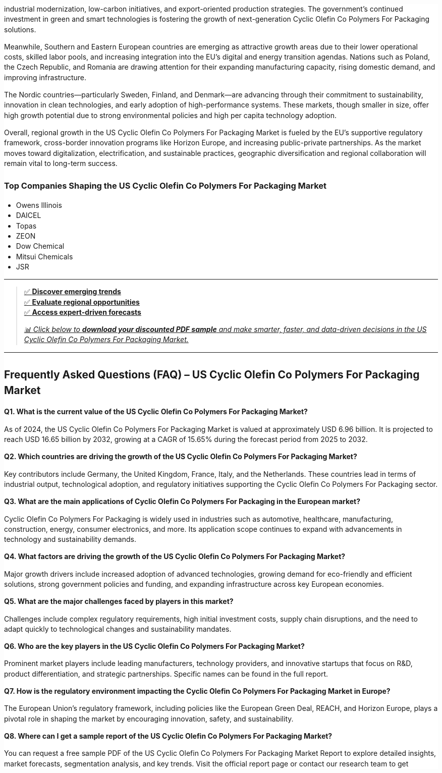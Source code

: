 industrial modernization, low-carbon initiatives, and export-oriented production strategies. The government&rsquo;s continued investment in green and smart technologies is fostering the growth of next-generation Cyclic Olefin Co Polymers For Packaging solutions.</p><p>Meanwhile, Southern and Eastern European countries are emerging as attractive growth areas due to their lower operational costs, skilled labor pools, and increasing integration into the EU&rsquo;s digital and energy transition agendas. Nations such as Poland, the Czech Republic, and Romania are drawing attention for their expanding manufacturing capacity, rising domestic demand, and improving infrastructure.</p><p>The Nordic countries&mdash;particularly Sweden, Finland, and Denmark&mdash;are advancing through their commitment to sustainability, innovation in clean technologies, and early adoption of high-performance systems. These markets, though smaller in size, offer high growth potential due to strong environmental policies and high per capita technology adoption.</p><p>Overall, regional growth in the US Cyclic Olefin Co Polymers For Packaging Market is fueled by the EU&rsquo;s supportive regulatory framework, cross-border innovation programs like Horizon Europe, and increasing public-private partnerships. As the market moves toward digitalization, electrification, and sustainable practices, geographic diversification and regional collaboration will remain vital to long-term success.</p><p><h3>Top Companies Shaping the US Cyclic Olefin Co Polymers For Packaging Market </h3><ul><li>Owens Illinois</li><li>DAICEL</li><li>Topas</li><li>ZEON</li><li>Dow Chemical</li><li>Mitsui Chemicals</li><li>JSR</li></ul></p><hr /><blockquote><p><a href="https://www.marketresearchintellect.com/ask-for-discount/?rid=282490&amp;amp;utm_source=Github-UST&amp;amp;utm_medium=019">✅ <strong data-start="617" data-end="645">Discover emerging trends</strong></a><br data-start="645" data-end="648" /><a href="https://www.marketresearchintellect.com/ask-for-discount/?rid=282490&amp;amp;utm_source=Github-UST&amp;amp;utm_medium=019"> ✅ <strong data-start="650" data-end="685">Evaluate regional opportunities</strong></a><br data-start="685" data-end="688" /><a href="https://www.marketresearchintellect.com/ask-for-discount/?rid=282490&amp;amp;utm_source=Github-UST&amp;amp;utm_medium=019"> ✅ <strong data-start="690" data-end="724">Access expert-driven forecasts</strong></a></p><p class="" data-start="728" data-end="864"><em><a href="https://www.marketresearchintellect.com/ask-for-discount/?rid=282490&amp;amp;utm_source=Github-UST&amp;amp;utm_medium=019">📊 Click below to <strong data-start="746" data-end="785">download your discounted PDF sample</strong> and make smarter, faster, and data-driven decisions in the US Cyclic Olefin Co Polymers For Packaging Market.</a></em></p></blockquote><hr /><h2>Frequently Asked Questions (FAQ) &ndash; US Cyclic Olefin Co Polymers For Packaging Market</h2><p><strong>Q1. What is the current value of the US Cyclic Olefin Co Polymers For Packaging Market?</strong></p><p>As of 2024, the US Cyclic Olefin Co Polymers For Packaging Market is valued at approximately USD 6.96 billion. It is projected to reach USD 16.65 billion by 2032, growing at a CAGR of 15.65% during the forecast period from 2025 to 2032.</p><p><strong>Q2. Which countries are driving the growth of the US Cyclic Olefin Co Polymers For Packaging Market?</strong></p><p>Key contributors include Germany, the United Kingdom, France, Italy, and the Netherlands. These countries lead in terms of industrial output, technological adoption, and regulatory initiatives supporting the Cyclic Olefin Co Polymers For Packaging sector.</p><p><strong>Q3. What are the main applications of Cyclic Olefin Co Polymers For Packaging in the European market?</strong></p><p>Cyclic Olefin Co Polymers For Packaging is widely used in industries such as automotive, healthcare, manufacturing, construction, energy, consumer electronics, and more. Its application scope continues to expand with advancements in technology and sustainability demands.</p><p><strong>Q4. What factors are driving the growth of the US Cyclic Olefin Co Polymers For Packaging Market?</strong></p><p>Major growth drivers include increased adoption of advanced technologies, growing demand for eco-friendly and efficient solutions, strong government policies and funding, and expanding infrastructure across key European economies.</p><p><strong>Q5. What are the major challenges faced by players in this market?</strong></p><p>Challenges include complex regulatory requirements, high initial investment costs, supply chain disruptions, and the need to adapt quickly to technological changes and sustainability mandates.</p><p><strong>Q6. Who are the key players in the US Cyclic Olefin Co Polymers For Packaging Market?</strong></p><p>Prominent market players include leading manufacturers, technology providers, and innovative startups that focus on R&amp;D, product differentiation, and strategic partnerships. Specific names can be found in the full report.</p><p><strong>Q7. How is the regulatory environment impacting the Cyclic Olefin Co Polymers For Packaging Market in Europe?</strong></p><p>The European Union&rsquo;s regulatory framework, including policies like the European Green Deal, REACH, and Horizon Europe, plays a pivotal role in shaping the market by encouraging innovation, safety, and sustainability.</p><p><strong>Q8. Where can I get a sample report of the US Cyclic Olefin Co Polymers For Packaging Market?</strong></p><p>You can request a free sample PDF of the US Cyclic Olefin Co Polymers For Packaging Market Report to explore detailed insights, market forecasts, segmentation analysis, and key trends. Visit the official report page or contact our research team to get
